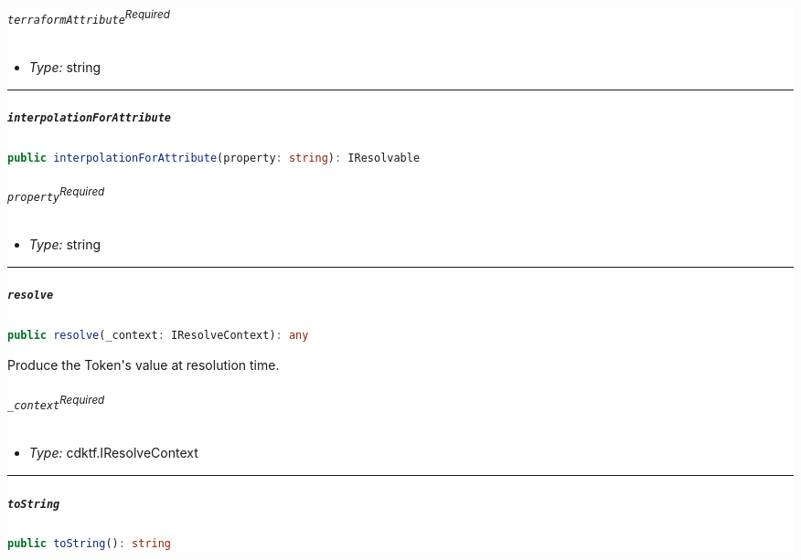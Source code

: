###### `terraformAttribute`<sup>Required</sup> <a name="terraformAttribute" id="@cdktf/provider-azurerm.dataAzurermHybridComputeMachine.DataAzurermHybridComputeMachineAgentConfigurationExtensionsAllowListStructOutputReference.getStringMapAttribute.parameter.terraformAttribute"></a>

- *Type:* string

---

##### `interpolationForAttribute` <a name="interpolationForAttribute" id="@cdktf/provider-azurerm.dataAzurermHybridComputeMachine.DataAzurermHybridComputeMachineAgentConfigurationExtensionsAllowListStructOutputReference.interpolationForAttribute"></a>

```typescript
public interpolationForAttribute(property: string): IResolvable
```

###### `property`<sup>Required</sup> <a name="property" id="@cdktf/provider-azurerm.dataAzurermHybridComputeMachine.DataAzurermHybridComputeMachineAgentConfigurationExtensionsAllowListStructOutputReference.interpolationForAttribute.parameter.property"></a>

- *Type:* string

---

##### `resolve` <a name="resolve" id="@cdktf/provider-azurerm.dataAzurermHybridComputeMachine.DataAzurermHybridComputeMachineAgentConfigurationExtensionsAllowListStructOutputReference.resolve"></a>

```typescript
public resolve(_context: IResolveContext): any
```

Produce the Token's value at resolution time.

###### `_context`<sup>Required</sup> <a name="_context" id="@cdktf/provider-azurerm.dataAzurermHybridComputeMachine.DataAzurermHybridComputeMachineAgentConfigurationExtensionsAllowListStructOutputReference.resolve.parameter._context"></a>

- *Type:* cdktf.IResolveContext

---

##### `toString` <a name="toString" id="@cdktf/provider-azurerm.dataAzurermHybridComputeMachine.DataAzurermHybridComputeMachineAgentConfigurationExtensionsAllowListStructOutputReference.toString"></a>

```typescript
public toString(): string
```
